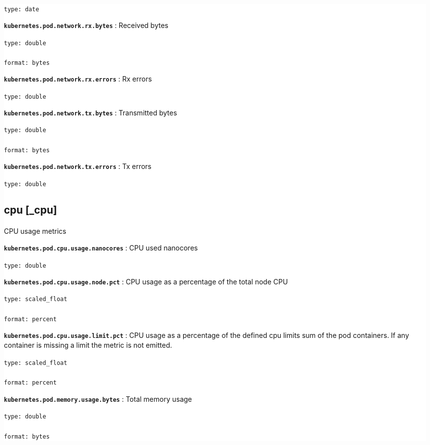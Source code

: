     type: date


**`kubernetes.pod.network.rx.bytes`**
:   Received bytes

    type: double

    format: bytes


**`kubernetes.pod.network.rx.errors`**
:   Rx errors

    type: double


**`kubernetes.pod.network.tx.bytes`**
:   Transmitted bytes

    type: double

    format: bytes


**`kubernetes.pod.network.tx.errors`**
:   Tx errors

    type: double


## cpu [_cpu]

CPU usage metrics

**`kubernetes.pod.cpu.usage.nanocores`**
:   CPU used nanocores

    type: double


**`kubernetes.pod.cpu.usage.node.pct`**
:   CPU usage as a percentage of the total node CPU

    type: scaled_float

    format: percent


**`kubernetes.pod.cpu.usage.limit.pct`**
:   CPU usage as a percentage of the defined cpu limits sum of the pod containers. If any container is missing a limit the metric is not emitted.

    type: scaled_float

    format: percent


**`kubernetes.pod.memory.usage.bytes`**
:   Total memory usage

    type: double

    format: bytes
